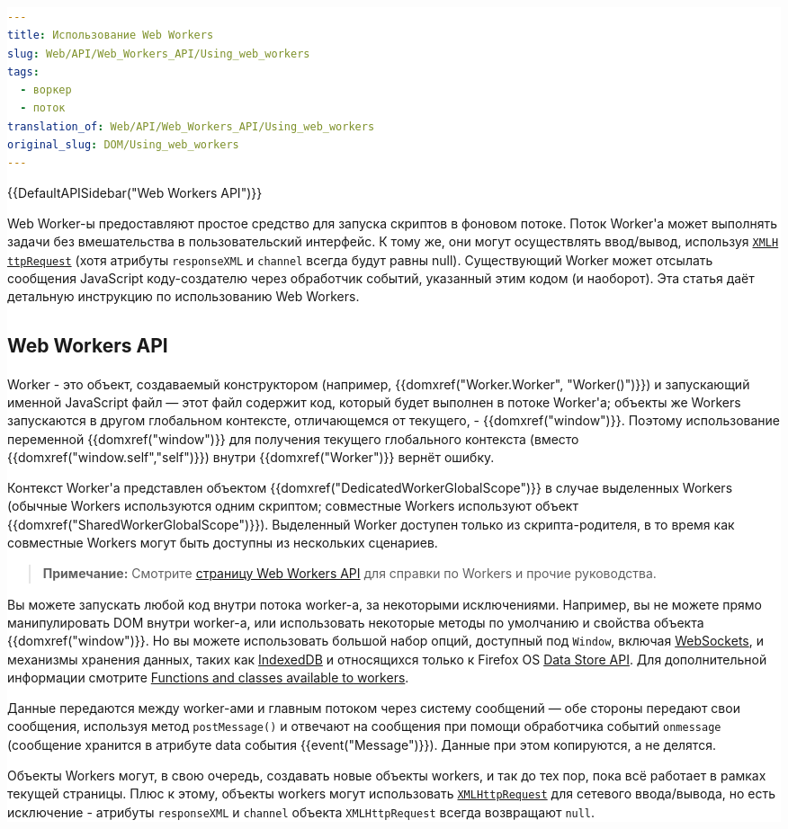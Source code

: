 ```yaml
---
title: Использование Web Workers
slug: Web/API/Web_Workers_API/Using_web_workers
tags:
  - воркер
  - поток
translation_of: Web/API/Web_Workers_API/Using_web_workers
original_slug: DOM/Using_web_workers
---
```


{{DefaultAPISidebar("Web Workers API")}}

Web Worker-ы предоставляют простое средство для запуска скриптов в фоновом потоке. Поток Worker'а может выполнять задачи без вмешательства в пользовательский интерфейс. К тому же, они могут осуществлять ввод/вывод, используя [`XMLHttpRequest`](/en-US/docs/Mozilla/Tech/XPCOM/Reference/Interface/nsIXMLHttpRequest) (хотя атрибуты `responseXML` и `channel` всегда будут равны null). Существующий Worker может отсылать сообщения JavaScript коду-создателю через обработчик событий, указанный этим кодом (и наоборот). Эта статья даёт детальную инструкцию по использованию Web Workers.

## Web Workers API

Worker - это объект, создаваемый конструктором (например, {{domxref("Worker.Worker", "Worker()")}}) и запускающий именной JavaScript файл — этот файл содержит код, который будет выполнен в потоке Worker'а; объекты же Workers запускаются в другом глобальном контексте, отличающемся от текущего, - {{domxref("window")}}. Поэтому использование переменной {{domxref("window")}} для получения текущего глобального контекста (вместо {{domxref("window.self","self")}}) внутри {{domxref("Worker")}} вернёт ошибку.

Контекст Worker'а представлен объектом {{domxref("DedicatedWorkerGlobalScope")}} в случае выделенных Workers (обычные Workers используются одним скриптом; совместные Workers используют объект {{domxref("SharedWorkerGlobalScope")}}). Выделенный Worker доступен только из скрипта-родителя, в то время как совместные Workers могут быть доступны из нескольких сценариев.

> **Примечание:** Смотрите [страницу Web Workers API](/ru/docs/Web/API/Web_Workers_API) для справки по Workers и прочие руководства.

Вы можете запускать любой код внутри потока worker-а, за некоторыми исключениями. Например, вы не можете прямо манипулировать DOM внутри worker-а, или использовать некоторые методы по умолчанию и свойства объекта {{domxref("window")}}. Но вы можете использовать большой набор опций, доступный под `Window`, включая [WebSockets](/ru/docs/Web/API/WebSockets_API), и механизмы хранения данных, таких как [IndexedDB](/ru/docs/Web/API/IndexedDB_API) и относящихся только к Firefox OS [Data Store API](/ru/docs/Web/API/Data_Store_API). Для дополнительной информации смотрите [Functions and classes available to workers](/ru/docs/Web/API/Worker/Functions_and_classes_available_to_workers).

Данные передаются между worker-ами и главным потоком через систему сообщений — обе стороны передают свои сообщения, используя метод `postMessage()` и отвечают на сообщения при помощи обработчика событий `onmessage` (сообщение хранится в атрибуте data события {{event("Message")}}). Данные при этом копируются, а не делятся.

Объекты Workers могут, в свою очередь, создавать новые объекты workers, и так до тех пор, пока всё работает в рамках текущей страницы. Плюс к этому, объекты workers могут использовать [`XMLHttpRequest`](/ru/docs/Web/API/XMLHttpRequest) для сетевого ввода/вывода, но есть исключение - атрибуты `responseXML` и `channel` объекта `XMLHttpRequest` всегда возвращают `null`.
